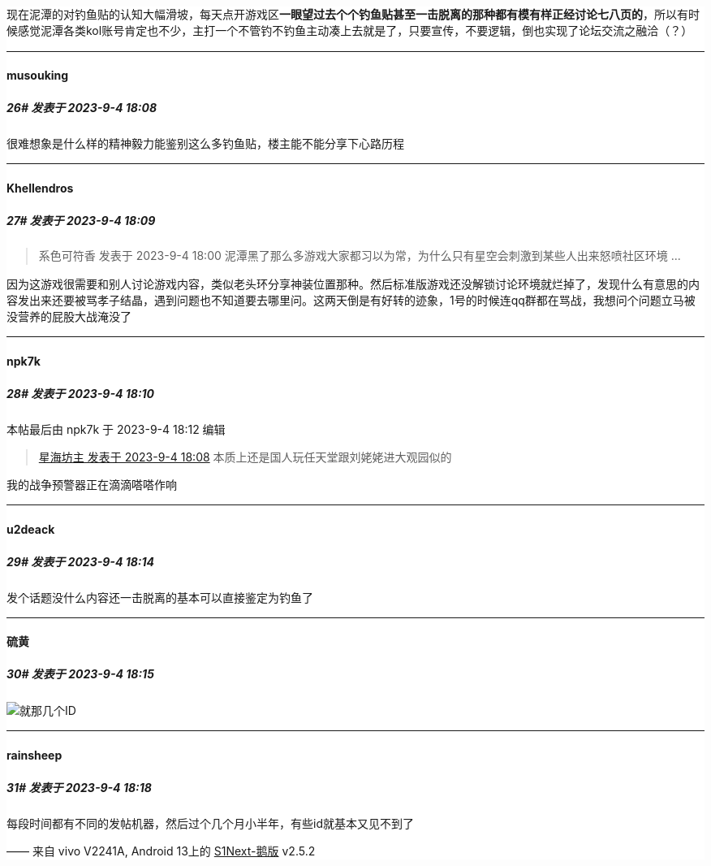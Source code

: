 现在泥潭的对钓鱼贴的认知大幅滑坡，每天点开游戏区<strong>一眼望过去个个钓鱼贴甚至一击脱离的那种都有模有样正经讨论七八页的</strong>，所以有时候感觉泥潭各类kol账号肯定也不少，主打一个不管钓不钓鱼主动凑上去就是了，只要宣传，不要逻辑，倒也实现了论坛交流之融洽（？）

*****

####  musouking  
##### 26#       发表于 2023-9-4 18:08

很难想象是什么样的精神毅力能鉴别这么多钓鱼贴，楼主能不能分享下心路历程

*****

####  Khellendros  
##### 27#       发表于 2023-9-4 18:09

<blockquote>系色可符香 发表于 2023-9-4 18:00
泥潭黑了那么多游戏大家都习以为常，为什么只有星空会刺激到某些人出来怒喷社区环境 ...</blockquote>
因为这游戏很需要和别人讨论游戏内容，类似老头环分享神装位置那种。然后标准版游戏还没解锁讨论环境就烂掉了，发现什么有意思的内容发出来还要被骂孝子结晶，遇到问题也不知道要去哪里问。这两天倒是有好转的迹象，1号的时候连qq群都在骂战，我想问个问题立马被没营养的屁股大战淹没了

*****

####  npk7k  
##### 28#       发表于 2023-9-4 18:10

 本帖最后由 npk7k 于 2023-9-4 18:12 编辑 
<blockquote><a href="httphttps://bbs.saraba1st.com/2b/forum.php?mod=redirect&amp;goto=findpost&amp;pid=62291212&amp;ptid=2151352" target="_blank">星海坊主 发表于 2023-9-4 18:08</a>
本质上还是国人玩任天堂跟刘姥姥进大观园似的</blockquote>
我的战争预警器正在滴滴嗒嗒作响

*****

####  u2deack  
##### 29#       发表于 2023-9-4 18:14

发个话题没什么内容还一击脱离的基本可以直接鉴定为钓鱼了

*****

####  硫黄  
##### 30#       发表于 2023-9-4 18:15

<img src="https://static.saraba1st.com/image/smiley/face2017/067.png" referrerpolicy="no-referrer">就那几个ID


*****

####  rainsheep  
##### 31#       发表于 2023-9-4 18:18

每段时间都有不同的发帖机器，然后过个几个月小半年，有些id就基本又见不到了

—— 来自 vivo V2241A, Android 13上的 [S1Next-鹅版](https://github.com/ykrank/S1-Next/releases) v2.5.2

